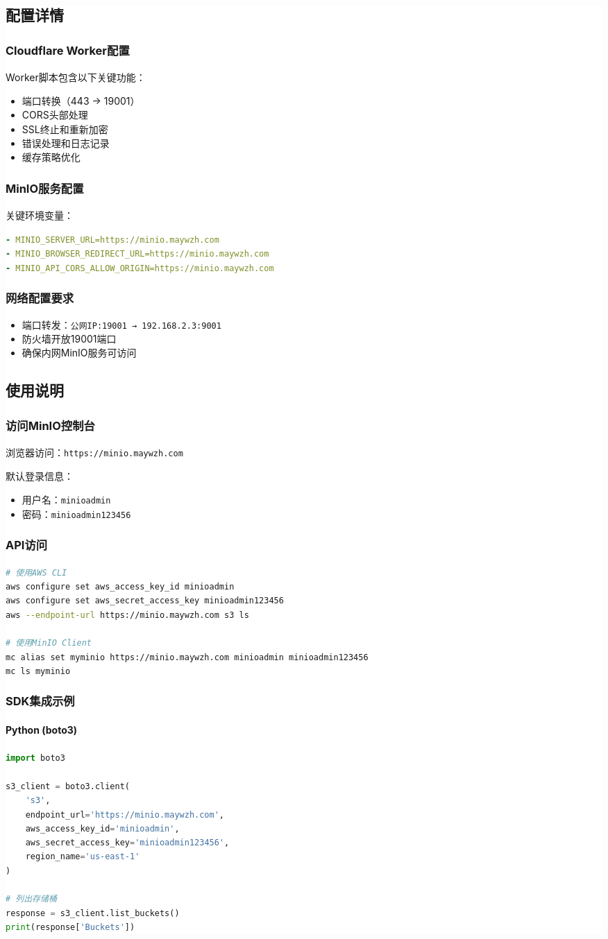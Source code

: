 ## 配置详情

### Cloudflare Worker配置
Worker脚本包含以下关键功能：
- 端口转换（443 → 19001）
- CORS头部处理
- SSL终止和重新加密
- 错误处理和日志记录
- 缓存策略优化

### MinIO服务配置
关键环境变量：
```yaml
- MINIO_SERVER_URL=https://minio.maywzh.com
- MINIO_BROWSER_REDIRECT_URL=https://minio.maywzh.com
- MINIO_API_CORS_ALLOW_ORIGIN=https://minio.maywzh.com
```

### 网络配置要求
- 端口转发：`公网IP:19001 → 192.168.2.3:9001`
- 防火墙开放19001端口
- 确保内网MinIO服务可访问

## 使用说明

### 访问MinIO控制台
浏览器访问：`https://minio.maywzh.com`

默认登录信息：
- 用户名：`minioadmin`
- 密码：`minioadmin123456`

### API访问
```bash
# 使用AWS CLI
aws configure set aws_access_key_id minioadmin
aws configure set aws_secret_access_key minioadmin123456
aws --endpoint-url https://minio.maywzh.com s3 ls

# 使用MinIO Client
mc alias set myminio https://minio.maywzh.com minioadmin minioadmin123456
mc ls myminio
```

### SDK集成示例

#### Python (boto3)
```python
import boto3

s3_client = boto3.client(
    's3',
    endpoint_url='https://minio.maywzh.com',
    aws_access_key_id='minioadmin',
    aws_secret_access_key='minioadmin123456',
    region_name='us-east-1'
)

# 列出存储桶
response = s3_client.list_buckets()
print(response['Buckets'])
```